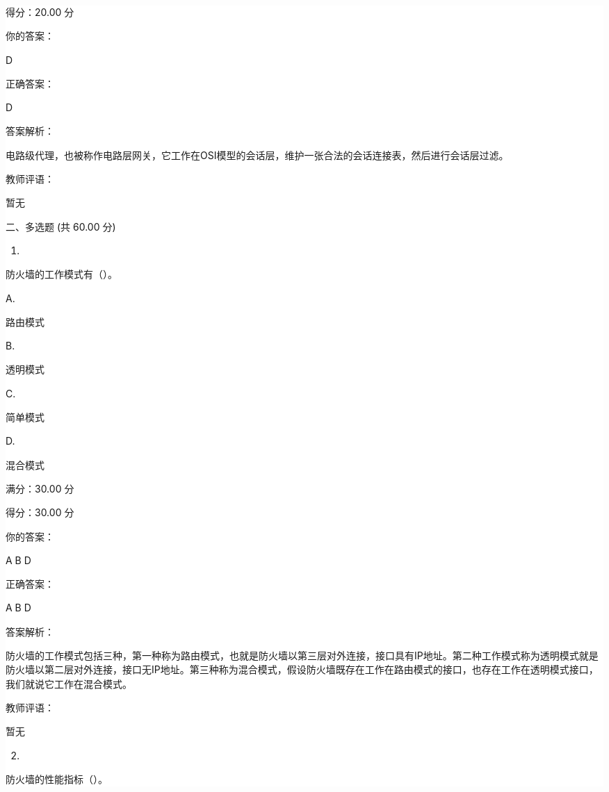 得分：20.00 分

你的答案：

D

正确答案：

D

答案解析：

电路级代理，也被称作电路层网关，它工作在OSI模型的会话层，维护一张合法的会话连接表，然后进行会话层过滤。

教师评语：

暂无

二、多选题 (共 60.00 分)

1.

防火墙的工作模式有（）。

A.

路由模式

B.

透明模式

C.

简单模式

D.

混合模式

满分：30.00 分

得分：30.00 分

你的答案：

A B D

正确答案：

A B D

答案解析：

防火墙的工作模式包括三种，第一种称为路由模式，也就是防火墙以第三层对外连接，接口具有IP地址。第二种工作模式称为透明模式就是防火墙以第二层对外连接，接口无IP地址。第三种称为混合模式，假设防火墙既存在工作在路由模式的接口，也存在工作在透明模式接口，我们就说它工作在混合模式。

教师评语：

暂无

2.

防火墙的性能指标（）。
